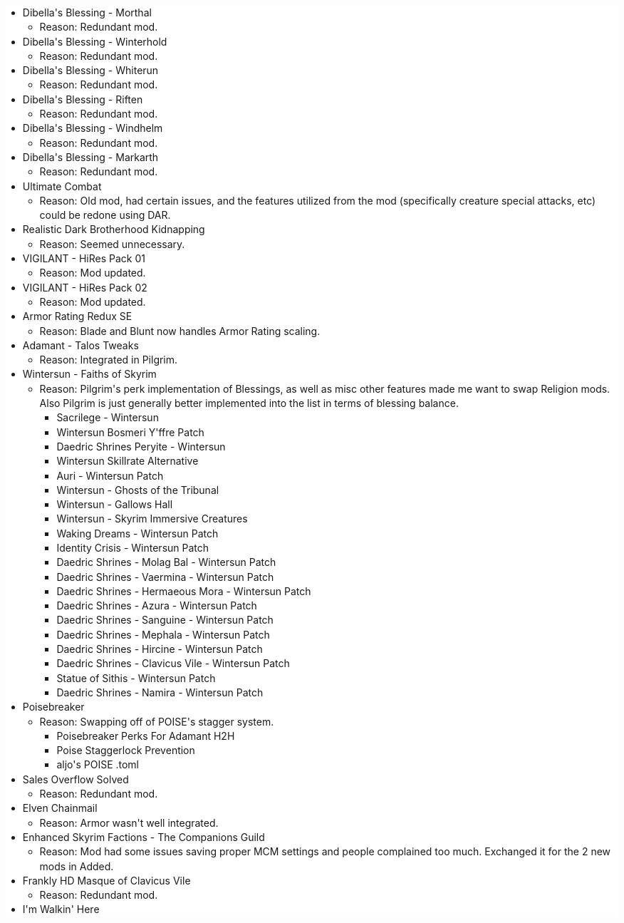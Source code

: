  - Dibella's Blessing - Morthal
    - Reason: Redundant mod.
 - Dibella's Blessing - Winterhold
    - Reason: Redundant mod.
 - Dibella's Blessing - Whiterun
    - Reason: Redundant mod.
 - Dibella's Blessing - Riften
    - Reason: Redundant mod.
 - Dibella's Blessing - Windhelm
    - Reason: Redundant mod.
 - Dibella's Blessing - Markarth
    - Reason: Redundant mod.
 - Ultimate Combat
    - Reason: Old mod, had certain issues, and the features utilized from the mod (specifically creature special attacks, etc) could be redone using DAR.
 - Realistic Dark Brotherhood Kidnapping
    - Reason: Seemed unnecessary.
 - VIGILANT - HiRes Pack 01
    - Reason: Mod updated.
 - VIGILANT - HiRes Pack 02
    - Reason: Mod updated.
 - Armor Rating Redux SE
    - Reason: Blade and Blunt now handles Armor Rating scaling.
 - Adamant - Talos Tweaks
    - Reason: Integrated in Pilgrim.
 - Wintersun - Faiths of Skyrim
    - Reason: Pilgrim's perk implementation of Blessings, as well as misc other features made me want to swap Religion mods. Also Pilgrim is just generally better implemented into the list in terms of blessing balance.
       - Sacrilege - Wintersun
       - Wintersun Bosmeri Y'ffre Patch
       - Daedric Shrines Peryite - Wintersun
       - Wintersun Skillrate Alternative
       - Auri - Wintersun Patch
       - Wintersun - Ghosts of the Tribunal
       - Wintersun - Gallows Hall
       - Wintersun - Skyrim Immersive Creatures
       - Waking Dreams - Wintersun Patch
       - Identity Crisis - Wintersun Patch
       - Daedric Shrines - Molag Bal - Wintersun Patch
       - Daedric Shrines - Vaermina - Wintersun Patch
       - Daedric Shrines - Hermaeous Mora - Wintersun Patch
       - Daedric Shrines - Azura - Wintersun Patch
       - Daedric Shrines - Sanguine - Wintersun Patch
       - Daedric Shrines - Mephala - Wintersun Patch
       - Daedric Shrines - Hircine - Wintersun Patch
       - Daedric Shrines - Clavicus Vile - Wintersun Patch
       - Statue of Sithis - Wintersun Patch
       - Daedric Shrines - Namira - Wintersun Patch
 - Poisebreaker
    - Reason: Swapping off of POISE's stagger system.
       - Poisebreaker Perks For Adamant H2H
       - Poise Staggerlock Prevention
       - aljo's POISE .toml
 - Sales Overflow Solved
    - Reason: Redundant mod.
 - Elven Chainmail
    - Reason: Armor wasn't well integrated.
 - Enhanced Skyrim Factions - The Companions Guild
    - Reason: Mod had some issues saving proper MCM settings and people complained too much. Exchanged it for the 2 new mods in Added.
 - Frankly HD Masque of Clavicus Vile
    - Reason: Redundant mod.
 - I'm Walkin' Here